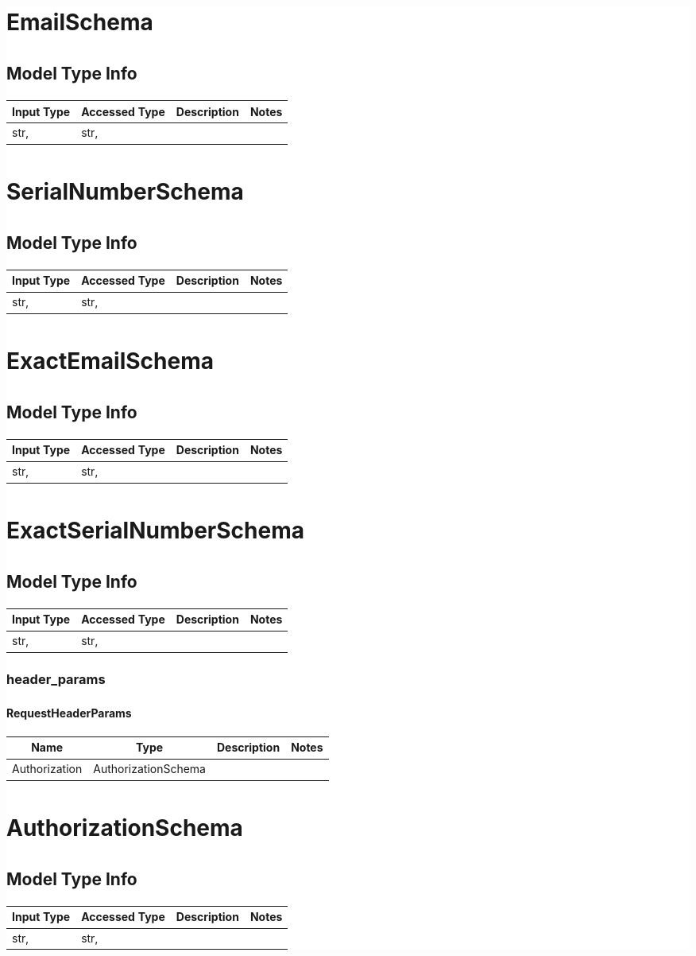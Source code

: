 # EmailSchema

## Model Type Info
Input Type | Accessed Type | Description | Notes
------------ | ------------- | ------------- | -------------
str,  | str,  |  | 

# SerialNumberSchema

## Model Type Info
Input Type | Accessed Type | Description | Notes
------------ | ------------- | ------------- | -------------
str,  | str,  |  | 

# ExactEmailSchema

## Model Type Info
Input Type | Accessed Type | Description | Notes
------------ | ------------- | ------------- | -------------
str,  | str,  |  | 

# ExactSerialNumberSchema

## Model Type Info
Input Type | Accessed Type | Description | Notes
------------ | ------------- | ------------- | -------------
str,  | str,  |  | 

### header_params
#### RequestHeaderParams

Name | Type | Description  | Notes
------------- | ------------- | ------------- | -------------
Authorization | AuthorizationSchema | | 

# AuthorizationSchema

## Model Type Info
Input Type | Accessed Type | Description | Notes
------------ | ------------- | ------------- | -------------
str,  | str,  |  | 
